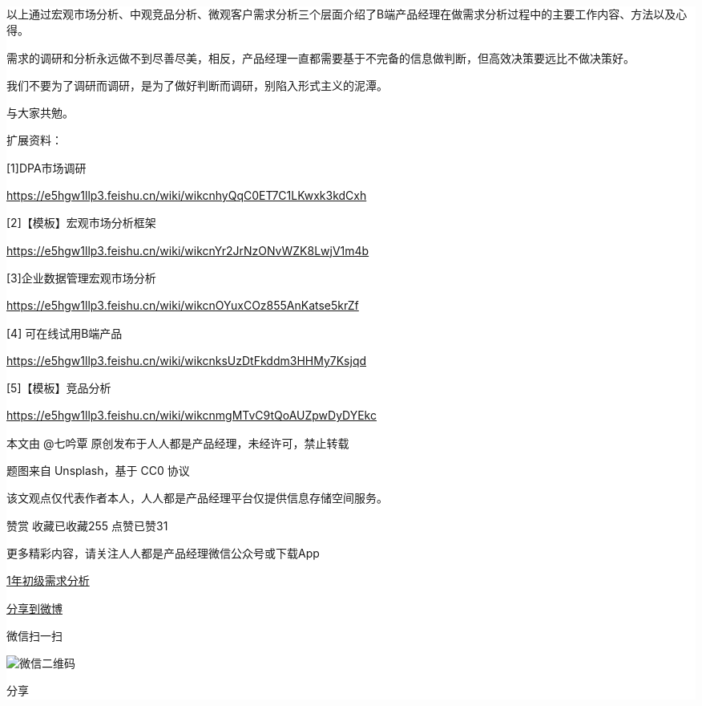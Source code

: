 以上通过宏观市场分析、中观竞品分析、微观客户需求分析三个层面介绍了B端产品经理在做需求分析过程中的主要工作内容、方法以及心得。

需求的调研和分析永远做不到尽善尽美，相反，产品经理一直都需要基于不完备的信息做判断，但高效决策要远比不做决策好。

我们不要为了调研而调研，是为了做好判断而调研，别陷入形式主义的泥潭。

与大家共勉。

扩展资料：

\[1\]DPA市场调研

https://e5hgw1llp3.feishu.cn/wiki/wikcnhyQqC0ET7C1LKwxk3kdCxh

\[2\]【模板】宏观市场分析框架

https://e5hgw1llp3.feishu.cn/wiki/wikcnYr2JrNzONvWZK8LwjV1m4b

\[3\]企业数据管理宏观市场分析

https://e5hgw1llp3.feishu.cn/wiki/wikcnOYuxCOz855AnKatse5krZf

\[4\] 可在线试用B端产品

https://e5hgw1llp3.feishu.cn/wiki/wikcnksUzDtFkddm3HHMy7Ksjqd

\[5\]【模板】竞品分析

https://e5hgw1llp3.feishu.cn/wiki/wikcnmgMTvC9tQoAUZpwDyDYEkc

本文由 @七吟覃 原创发布于人人都是产品经理，未经许可，禁止转载

题图来自 Unsplash，基于 CC0 协议

该文观点仅代表作者本人，人人都是产品经理平台仅提供信息存储空间服务。

赞赏 收藏已收藏255 点赞已赞31

更多精彩内容，请关注人人都是产品经理微信公众号或下载App

[1年](https://www.woshipm.com/tag/1%e5%b9%b4)[初级](https://www.woshipm.com/tag/%e5%88%9d%e7%ba%a7)[需求分析](https://www.woshipm.com/tag/%e9%9c%80%e6%b1%82%e5%88%86%e6%9e%90)

[分享到微博](https://service.weibo.com/share/share.php?appkey=2775287854&title=B端产品经理必备工具箱：需求分析篇&url=https://www.woshipm.com/pmd/5747170.html&pic=https://image.woshipm.com/wp-files/2023/02/XXTliZG5GhJ9tqYA24pH.jpg)

微信扫一扫

![微信二维码](https://api.pwmqr.com/qrcode/create/?url=https://www.woshipm.com/pmd/5747170.html)

分享